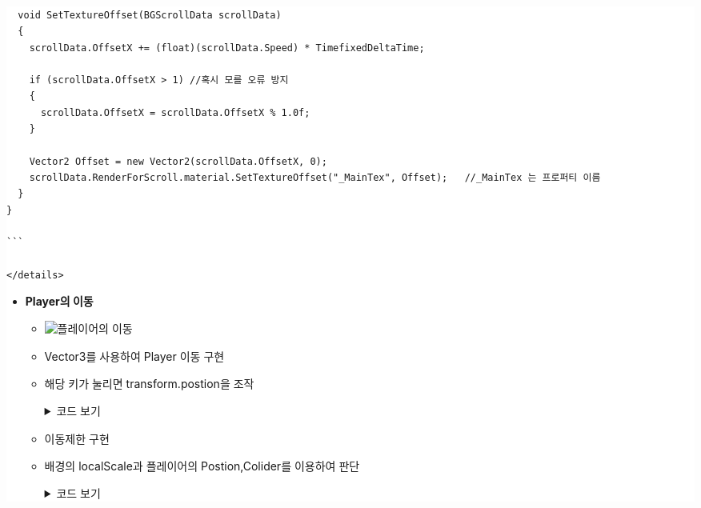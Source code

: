       void SetTextureOffset(BGScrollData scrollData)
      {
        scrollData.OffsetX += (float)(scrollData.Speed) * TimefixedDeltaTime;

        if (scrollData.OffsetX > 1) //혹시 모를 오류 방지
        {
          scrollData.OffsetX = scrollData.OffsetX % 1.0f;
        }

        Vector2 Offset = new Vector2(scrollData.OffsetX, 0);
        scrollData.RenderForScroll.material.SetTextureOffset("_MainTex", Offset);   //_MainTex 는 프로퍼티 이름
      }
    }

    ```

    </details>

- **Player의 이동**

  - <img src="Image/PlayerMove.gif" height = "300" title="플레이어의 이동">
  - Vector3를 사용하여 Player 이동 구현
  - 해당 키가 눌리면 transform.postion을 조작

    <details>
    <summary>코드 보기</summary>

    ```c#
    //SystemManager.cs 에서 Player 접근가능 (싱글톤)
    [SerializeField]
    Player player;

    public Player Hero  //접근 프로퍼티
    {
      get { return player; }
    }

    //inputController.cs 에서 SystemManager을 통해 Player에 접근
    void UpateInput()
    {
      Vector3 moveDirection = Vector3.zero;
      if(Input.GetKey(KeyCode.W) || Input.GetKey(KeyCode.UpArrow))
      {
          moveDirection.y = 1;
      }
      ...
      ...
      ...
      SystemManager.Instance.Hero.ProcessInput(moveDirection);  //함수 실행
    }
    ```

    </details>

  - 이동제한 구현
  - 배경의 localScale과 플레이어의 Postion,Colider를 이용하여 판단
    <details>
    <summary>코드 보기</summary>
